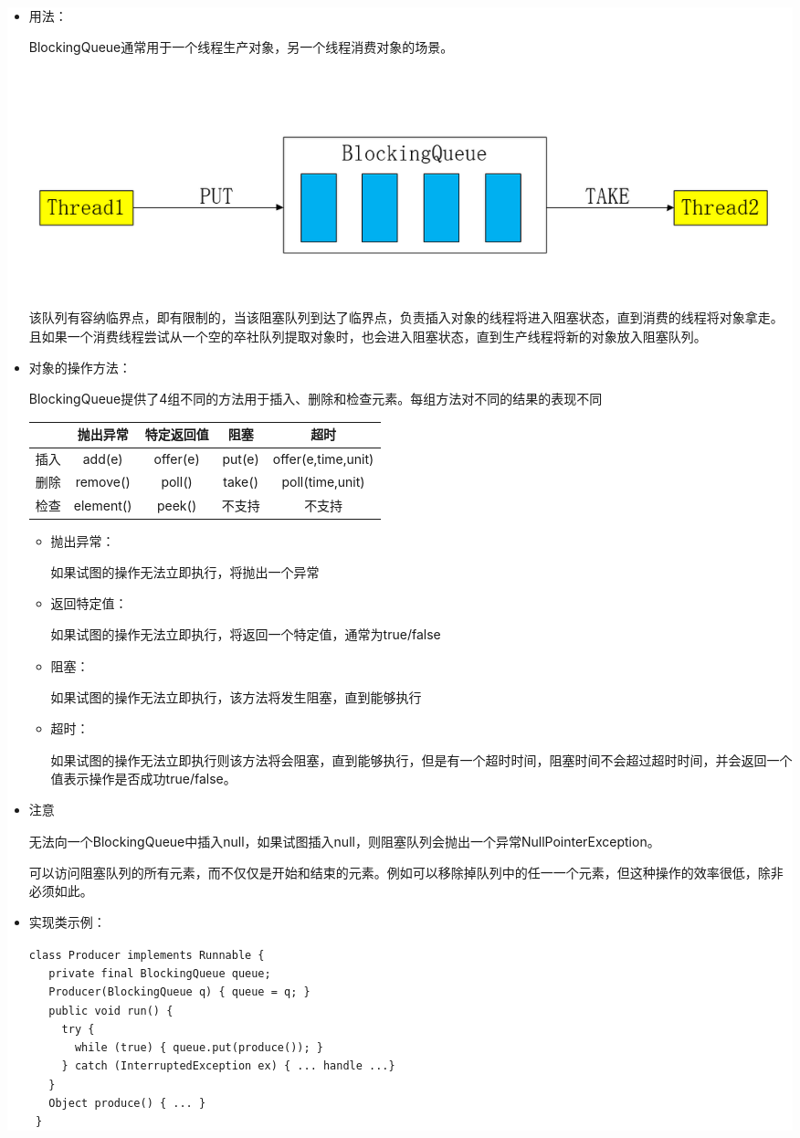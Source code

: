- 用法：

  BlockingQueue通常用于一个线程生产对象，另一个线程消费对象的场景。
  
  ![阻塞队列](https://github.com/Xchunguang/java-review-docs/blob/master/docs/img/queue-oper.png)

  该队列有容纳临界点，即有限制的，当该阻塞队列到达了临界点，负责插入对象的线程将进入阻塞状态，直到消费的线程将对象拿走。且如果一个消费线程尝试从一个空的卒社队列提取对象时，也会进入阻塞状态，直到生产线程将新的对象放入阻塞队列。
  
- 对象的操作方法：
  
  BlockingQueue提供了4组不同的方法用于插入、删除和检查元素。每组方法对不同的结果的表现不同
  
  |             | 抛出异常  |  特定返回值  | 阻塞   |  超时  |
  | --------    | :-----:   | :----:       |:----:  |:----:  |
  | 插入        | add(e)    |  offer(e)    |put(e)  |offer(e,time,unit)  |
  | 删除        | remove()  |  poll()      |take()  |poll(time,unit)   |
  | 检查        | element() |  peek()      |不支持  |不支持     |
  - 抛出异常：
  
    如果试图的操作无法立即执行，将抛出一个异常
    
  - 返回特定值：
  
    如果试图的操作无法立即执行，将返回一个特定值，通常为true/false
    
  - 阻塞：
  
    如果试图的操作无法立即执行，该方法将发生阻塞，直到能够执行
    
  - 超时：
  
    如果试图的操作无法立即执行则该方法将会阻塞，直到能够执行，但是有一个超时时间，阻塞时间不会超过超时时间，并会返回一个值表示操作是否成功true/false。

- 注意

  无法向一个BlockingQueue中插入null，如果试图插入null，则阻塞队列会抛出一个异常NullPointerException。
  
  可以访问阻塞队列的所有元素，而不仅仅是开始和结束的元素。例如可以移除掉队列中的任一一个元素，但这种操作的效率很低，除非必须如此。
  
- 实现类示例：

      class Producer implements Runnable {
         private final BlockingQueue queue;
         Producer(BlockingQueue q) { queue = q; }
         public void run() {
           try {
             while (true) { queue.put(produce()); }
           } catch (InterruptedException ex) { ... handle ...}
         }
         Object produce() { ... }
       }
